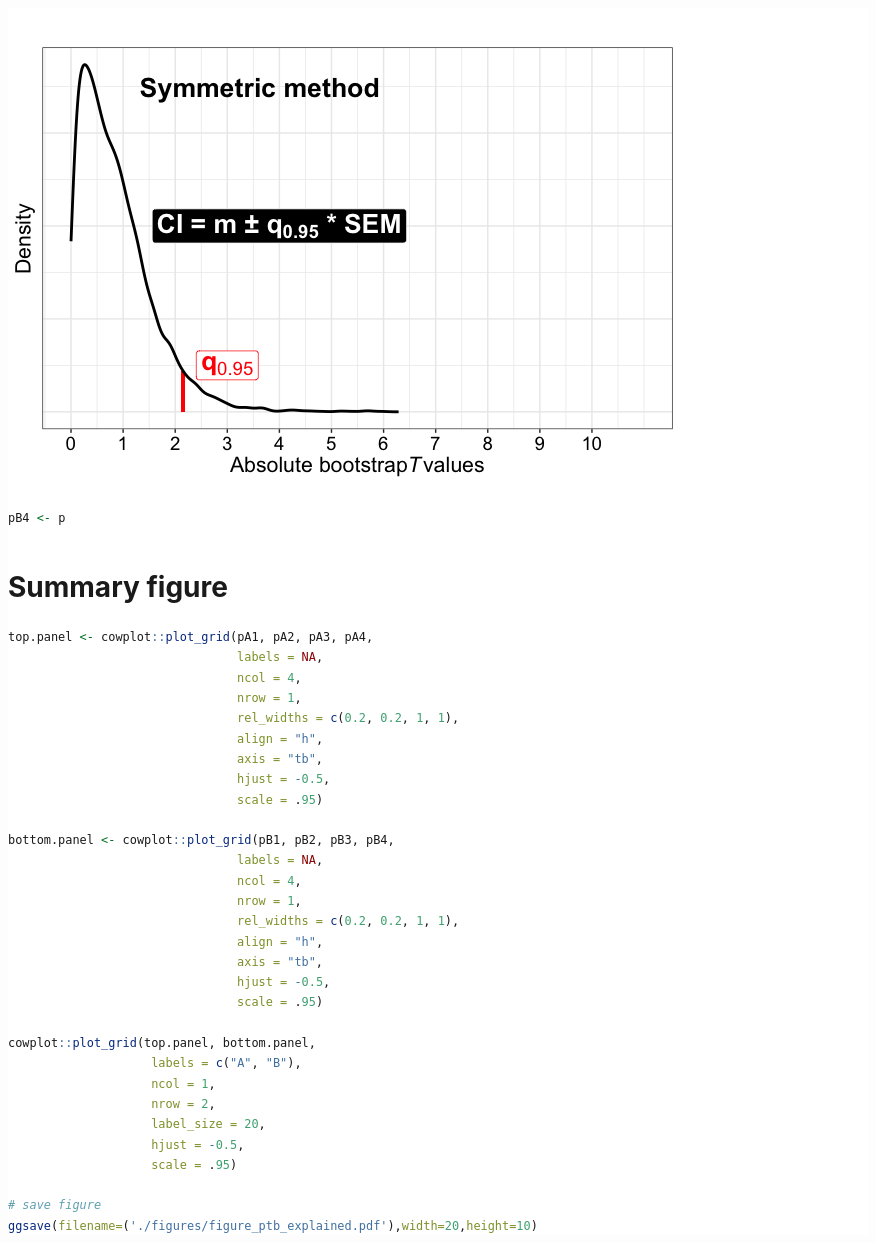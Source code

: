 ![](ptb_files/figure-gfm/unnamed-chunk-36-1.png)

``` r
pB4 <- p
```

# Summary figure

``` r
top.panel <- cowplot::plot_grid(pA1, pA2, pA3, pA4,
                                labels = NA,
                                ncol = 4,
                                nrow = 1,
                                rel_widths = c(0.2, 0.2, 1, 1),
                                align = "h",
                                axis = "tb",
                                hjust = -0.5, 
                                scale = .95)

bottom.panel <- cowplot::plot_grid(pB1, pB2, pB3, pB4,
                                labels = NA,
                                ncol = 4,
                                nrow = 1,
                                rel_widths = c(0.2, 0.2, 1, 1),
                                align = "h",
                                axis = "tb",
                                hjust = -0.5, 
                                scale = .95)

cowplot::plot_grid(top.panel, bottom.panel,
                    labels = c("A", "B"),
                    ncol = 1,
                    nrow = 2,
                    label_size = 20, 
                    hjust = -0.5, 
                    scale = .95)

# save figure
ggsave(filename=('./figures/figure_ptb_explained.pdf'),width=20,height=10)
```